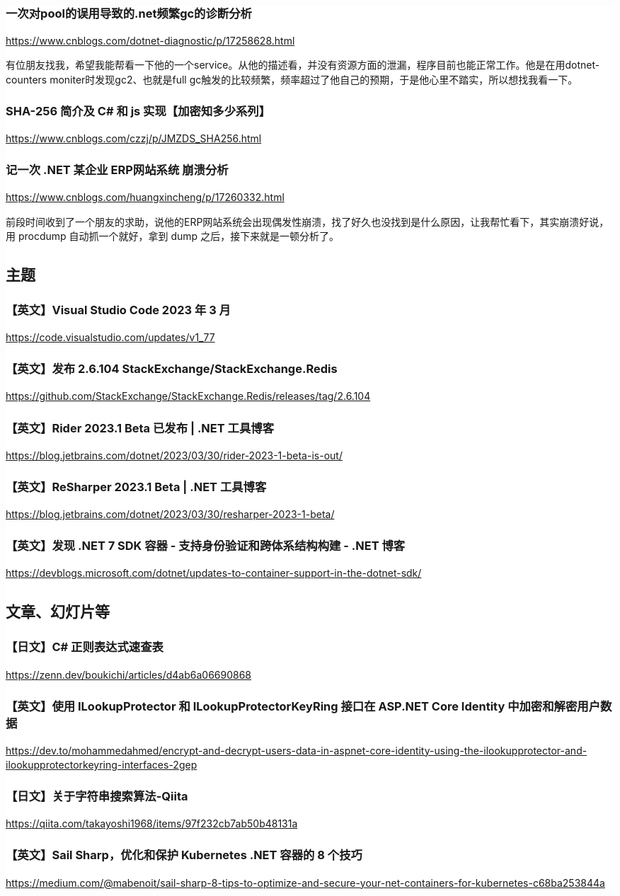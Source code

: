 ### 一次对pool的误用导致的.net频繁gc的诊断分析

https://www.cnblogs.com/dotnet-diagnostic/p/17258628.html

有位朋友找我，希望我能帮看一下他的一个service。从他的描述看，并没有资源方面的泄漏，程序目前也能正常工作。他是在用dotnet-counters moniter时发现gc2、也就是full gc触发的比较频繁，频率超过了他自己的预期，于是他心里不踏实，所以想找我看一下。

### SHA-256 简介及 C# 和 js 实现【加密知多少系列】    

https://www.cnblogs.com/czzj/p/JMZDS_SHA256.html

### 记一次 .NET 某企业 ERP网站系统 崩溃分析

https://www.cnblogs.com/huangxincheng/p/17260332.html

前段时间收到了一个朋友的求助，说他的ERP网站系统会出现偶发性崩溃，找了好久也没找到是什么原因，让我帮忙看下，其实崩溃好说，用 procdump 自动抓一个就好，拿到 dump 之后，接下来就是一顿分析了。

## 主题

### 【英文】Visual Studio Code 2023 年 3 月

https://code.visualstudio.com/updates/v1_77

### 【英文】发布 2.6.104 StackExchange/StackExchange.Redis
https://github.com/StackExchange/StackExchange.Redis/releases/tag/2.6.104

### 【英文】Rider 2023.1 Beta 已发布 | .NET 工具博客
https://blog.jetbrains.com/dotnet/2023/03/30/rider-2023-1-beta-is-out/

### 【英文】ReSharper 2023.1 Beta | .NET 工具博客
https://blog.jetbrains.com/dotnet/2023/03/30/resharper-2023-1-beta/

### 【英文】发现 .NET 7 SDK 容器 - 支持身份验证和跨体系结构构建 - .NET 博客
https://devblogs.microsoft.com/dotnet/updates-to-container-support-in-the-dotnet-sdk/

## 文章、幻灯片等
### 【日文】C# 正则表达式速查表
https://zenn.dev/boukichi/articles/d4ab6a06690868

### 【英文】使用 ILookupProtector 和 ILookupProtectorKeyRing 接口在 ASP.NET Core Identity 中加密和解密用户数据
https://dev.to/mohammedahmed/encrypt-and-decrypt-users-data-in-aspnet-core-identity-using-the-ilookupprotector-and-ilookupprotectorkeyring-interfaces-2gep

### 【日文】关于字符串搜索算法-Qiita
https://qiita.com/takayoshi1968/items/97f232cb7ab50b48131a

### 【英文】Sail Sharp，优化和保护 Kubernetes .NET 容器的 8 个技巧
https://medium.com/@mabenoit/sail-sharp-8-tips-to-optimize-and-secure-your-net-containers-for-kubernetes-c68ba253844a
